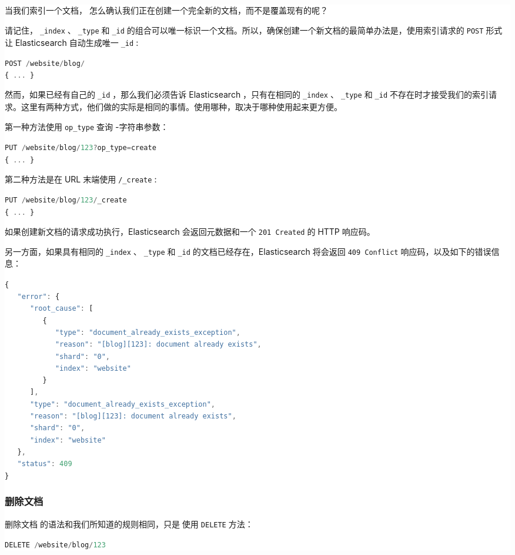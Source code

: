 当我们索引一个文档， 怎么确认我们正在创建一个完全新的文档，而不是覆盖现有的呢？

请记住， `_index` 、 `_type` 和 `_id` 的组合可以唯一标识一个文档。所以，确保创建一个新文档的最简单办法是，使用索引请求的 `POST` 形式让 Elasticsearch 自动生成唯一 `_id` :

```js
POST /website/blog/
{ ... }
```

然而，如果已经有自己的 `_id` ，那么我们必须告诉 Elasticsearch ，只有在相同的 `_index` 、 `_type` 和 `_id` 不存在时才接受我们的索引请求。这里有两种方式，他们做的实际是相同的事情。使用哪种，取决于哪种使用起来更方便。

第一种方法使用 `op_type` 查询 -字符串参数：

```js
PUT /website/blog/123?op_type=create
{ ... }
```

第二种方法是在 URL 末端使用 `/_create` :

```js
PUT /website/blog/123/_create
{ ... }
```

如果创建新文档的请求成功执行，Elasticsearch 会返回元数据和一个 `201 Created` 的 HTTP 响应码。

另一方面，如果具有相同的 `_index` 、 `_type` 和 `_id` 的文档已经存在，Elasticsearch 将会返回 `409 Conflict` 响应码，以及如下的错误信息：

```js
{
   "error": {
      "root_cause": [
         {
            "type": "document_already_exists_exception",
            "reason": "[blog][123]: document already exists",
            "shard": "0",
            "index": "website"
         }
      ],
      "type": "document_already_exists_exception",
      "reason": "[blog][123]: document already exists",
      "shard": "0",
      "index": "website"
   },
   "status": 409
}
```



### 删除文档

删除文档 的语法和我们所知道的规则相同，只是 使用 `DELETE` 方法：

```js
DELETE /website/blog/123
```
